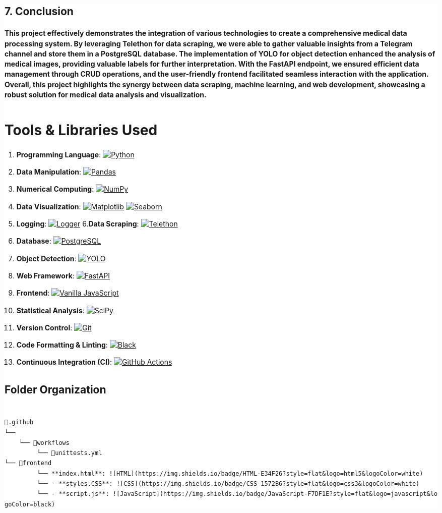 ## 7. Conclusion
**This project effectively demonstrates the integration of various technologies to create a comprehensive medical data processing system. By leveraging Telethon for data scraping, we were able to gather valuable insights from a Telegram channel and store them in a PostgreSQL database. The implementation of YOLO for object detection enhanced the analysis of medical images, providing valuable labels for further interpretation. With the FastAPI endpoint, we ensured efficient data management through CRUD operations, and the user-friendly frontend facilitated seamless interaction with the application. Overall, this project highlights the synergy between data scraping, machine learning, and web development, showcasing a robust solution for medical data analysis and visualization.**



# Tools & Libraries Used

1. **Programming Language**: [![Python](https://img.shields.io/badge/Python-3776AB?style=flat&logo=python&logoColor=yellow)](https://www.python.org/)
2. **Data Manipulation**: [![Pandas](https://img.shields.io/badge/Pandas-150458?style=flat&logo=pandas&logoColor=white)](https://pandas.pydata.org/)
3. **Numerical Computing**: [![NumPy](https://img.shields.io/badge/NumPy-013243?style=flat&logo=numpy&logoColor=white)](https://numpy.org/)
4. **Data Visualization**: [![Matplotlib](https://img.shields.io/badge/Matplotlib-11557C?style=flat&logo=plotly&logoColor=white)](https://matplotlib.org/) [![Seaborn](https://img.shields.io/badge/Seaborn-3776AB?style=flat&logo=python&logoColor=white)](https://seaborn.pydata.org/)
5. **Logging**: [![Logger](https://img.shields.io/badge/Logging-4B8BBE?style=flat&logo=python&logoColor=yellow)](https://docs.python.org/3/howto/logging.html)
6.**Data Scraping**: [![Telethon](https://img.shields.io/badge/Telethon-4D1D59?style=flat&logo=telegram&logoColor=white)](https://github.com/LonamiWebs/Telethon)

7. **Database**: [![PostgreSQL](https://img.shields.io/badge/PostgreSQL-336791?style=flat&logo=postgresql&logoColor=white)](https://www.postgresql.org/)

8. **Object Detection**: [![YOLO](https://img.shields.io/badge/YOLO-FFDD00?style=flat&logo=yolo&logoColor=black)](https://github.com/AlexeyAB/darknet)

9. **Web Framework**: [![FastAPI](https://img.shields.io/badge/FastAPI-005571?style=flat&logo=fastapi&logoColor=white)](https://fastapi.tiangolo.com/)

10. **Frontend**: [![Vanilla JavaScript](https://img.shields.io/badge/Vanilla%20JavaScript-F7DF1E?style=flat&logo=javascript&logoColor=black)](https://developer.mozilla.org/en-US/docs/Web/JavaScript)


11. **Statistical Analysis**: [![SciPy](https://img.shields.io/badge/SciPy-8CAAE6?style=flat&logo=scipy&logoColor=white)](https://scipy.org/)

12. **Version Control**: [![Git](https://img.shields.io/badge/Git-F05032?style=flat&logo=git&logoColor=white)](https://git-scm.com/)
13. **Code Formatting & Linting**: [![Black](https://img.shields.io/badge/Black-000000?style=flat&logo=python&logoColor=white)](https://github.com/psf/black)
14. **Continuous Integration (CI)**: [![GitHub Actions](https://img.shields.io/badge/GitHub%20Actions-2088FF?style=flat&logo=github-actions&logoColor=white)](https://github.com/features/actions)
## Folder Organization

```

📁.github
└──
    └── 📁workflows
         └── 📃unittests.yml
└── 📁frontend
         └── **index.html**: ![HTML](https://img.shields.io/badge/HTML-E34F26?style=flat&logo=html5&logoColor=white)
         └── - **styles.CSS**: ![CSS](https://img.shields.io/badge/CSS-1572B6?style=flat&logo=css3&logoColor=white)
         └── - **script.js**: ![JavaScript](https://img.shields.io/badge/JavaScript-F7DF1E?style=flat&logo=javascript&logoColor=black)
```